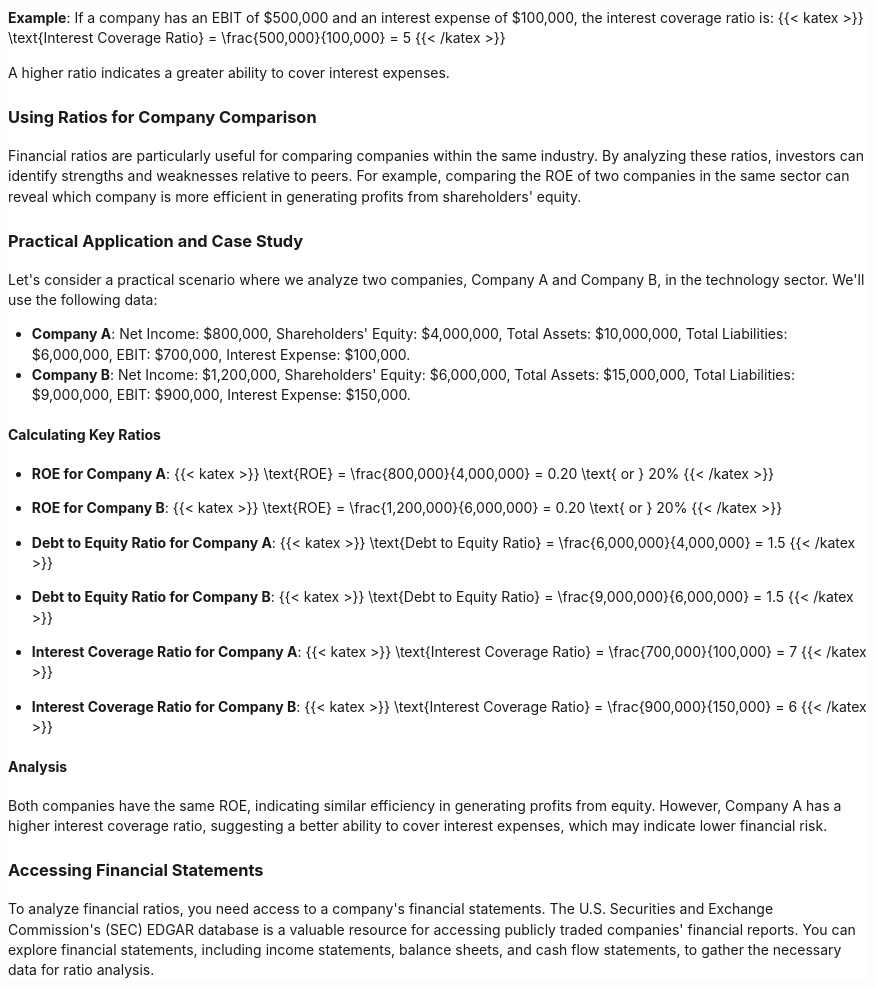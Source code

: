 **Example**:
If a company has an EBIT of $500,000 and an interest expense of $100,000, the interest coverage ratio is:
{{< katex >}} \text{Interest Coverage Ratio} = \frac{500,000}{100,000} = 5 {{< /katex >}}

A higher ratio indicates a greater ability to cover interest expenses.

### Using Ratios for Company Comparison

Financial ratios are particularly useful for comparing companies within the same industry. By analyzing these ratios, investors can identify strengths and weaknesses relative to peers. For example, comparing the ROE of two companies in the same sector can reveal which company is more efficient in generating profits from shareholders' equity.

### Practical Application and Case Study

Let's consider a practical scenario where we analyze two companies, Company A and Company B, in the technology sector. We'll use the following data:

- **Company A**: Net Income: $800,000, Shareholders' Equity: $4,000,000, Total Assets: $10,000,000, Total Liabilities: $6,000,000, EBIT: $700,000, Interest Expense: $100,000.
- **Company B**: Net Income: $1,200,000, Shareholders' Equity: $6,000,000, Total Assets: $15,000,000, Total Liabilities: $9,000,000, EBIT: $900,000, Interest Expense: $150,000.

#### Calculating Key Ratios

- **ROE for Company A**: 
  {{< katex >}} \text{ROE} = \frac{800,000}{4,000,000} = 0.20 \text{ or } 20\% {{< /katex >}}

- **ROE for Company B**: 
  {{< katex >}} \text{ROE} = \frac{1,200,000}{6,000,000} = 0.20 \text{ or } 20\% {{< /katex >}}

- **Debt to Equity Ratio for Company A**: 
  {{< katex >}} \text{Debt to Equity Ratio} = \frac{6,000,000}{4,000,000} = 1.5 {{< /katex >}}

- **Debt to Equity Ratio for Company B**: 
  {{< katex >}} \text{Debt to Equity Ratio} = \frac{9,000,000}{6,000,000} = 1.5 {{< /katex >}}

- **Interest Coverage Ratio for Company A**: 
  {{< katex >}} \text{Interest Coverage Ratio} = \frac{700,000}{100,000} = 7 {{< /katex >}}

- **Interest Coverage Ratio for Company B**: 
  {{< katex >}} \text{Interest Coverage Ratio} = \frac{900,000}{150,000} = 6 {{< /katex >}}

#### Analysis

Both companies have the same ROE, indicating similar efficiency in generating profits from equity. However, Company A has a higher interest coverage ratio, suggesting a better ability to cover interest expenses, which may indicate lower financial risk.

### Accessing Financial Statements

To analyze financial ratios, you need access to a company's financial statements. The U.S. Securities and Exchange Commission's (SEC) EDGAR database is a valuable resource for accessing publicly traded companies' financial reports. You can explore financial statements, including income statements, balance sheets, and cash flow statements, to gather the necessary data for ratio analysis.
